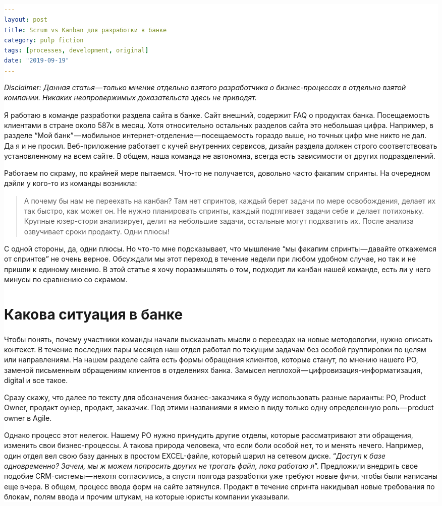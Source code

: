 ```yaml
---
layout: post
title: Scrum vs Kanban для разработки в банке
category: pulp fiction
tags: [processes, development, original]
date: "2019-09-19"
---
```


*Disclaimer: Данная статья — только мнение отдельно взятого разработчика о бизнес-процессах в отдельно взятой компании. Никаких неопровержимых доказательств здесь не приводят.*

Я работаю в команде разработки раздела сайта в банке. Сайт внешний, содержит FAQ о продуктах банка. Посещаемость клиентами в стране около 587к в месяц. Хотя относительно остальных разделов сайта это небольшая цифра. Например, в разделе “Мой банк” — мобильное интернет-отделение — посещаемость гораздо выше, но точных цифр мне никто не дал. Да я и не просил. Веб-приложение работает с кучей внутренних сервисов, дизайн раздела должен строго соответствовать установленному на всем сайте. В общем, наша команда не автономна, всегда есть зависимости от других подразделений.

Работаем по скраму, по крайней мере пытаемся. Что-то не получается, довольно часто факапим спринты. На очередном дэйли у кого-то из команды возникла:

> А почему бы нам не переехать на канбан? Там нет спринтов, каждый берет задачи по мере освобождения, делает их так быстро, как может он. Не нужно планировать спринты, каждый подтягивает задачи себе и делает потихоньку. Крупные юзер-стори анализирует, делит на небольшие задачи, остальные могут подхватить их. После анализа озвучивает сроки продакту. Одни плюсы!

С одной стороны, да, одни плюсы. Но что-то мне подсказывает, что мышление “мы факапим спринты — давайте откажемся от спринтов” не очень верное. Обсуждали мы этот переход в течение недели при любом удобном случае, но так и не пришли к единому мнению. В этой статье я хочу поразмышлять о том, подходит ли канбан нашей команде, есть ли у него минусы по сравнению со скрамом.

# Какова ситуация в банке

Чтобы понять, почему участники команды начали высказывать мысли о переездах на новые методологии, нужно описать контекст. В течение последних пары месяцев наш отдел работал по текущим задачам без особой группировки по целям или направлениям. На нашем разделе сайта есть формы обращения клиентов, которые станут, по мнению нашего PO, заменой письменным обращениям клиентов в отделениях банка. Замысел неплохой — цифровизация-информатизация, digital и все такое.

Сразу скажу, что далее по тексту для обозначения бизнес-заказчика я буду использовать разные варианты: PO, Product Owner, продакт оунер, продакт, заказчик. Под этими названиями я имею в виду только одну определенную роль — product owner в Agile.

Однако процесс этот нелегок. Нашему PO нужно принудить другие отделы, которые рассматривают эти обращения, изменить свои бизнес-процессы. А такова природа человека, что если боли особой нет, то и менять нечего. Например, один отдел вел свою базу данных в простом EXCEL-файле, который шарил на сетевом диске. “*Доступ к базе одновременно? Зачем, мы ж можем попросить других не трогать файл, пока работаю я*”. Предложили внедрить свое подобие CRM-системы — нехотя согласились, а спустя полгода разработки уже требуют новые фичи, чтобы были написаны еще вчера. В общем, процесс ввода форм на сайте затянулся. Продакт в течение спринта накидывал новые требования по блокам, полям ввода и прочим штукам, на которые юристы компании указывали.
